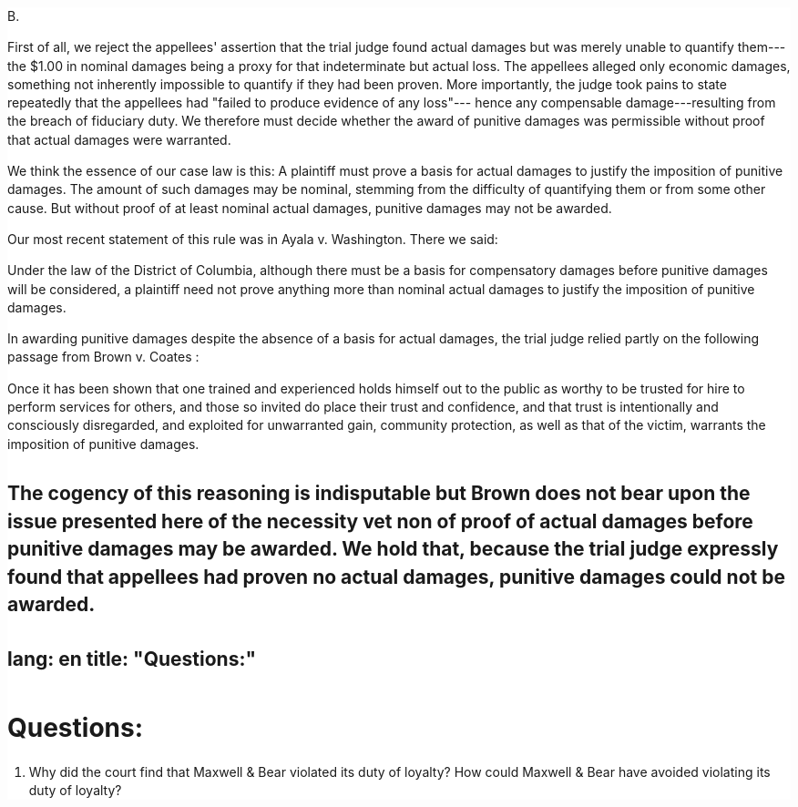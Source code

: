 B.

First of all, we reject the appellees' assertion that the trial judge
found actual damages but was merely unable to quantify them---the $1.00
in nominal damages being a proxy for that indeterminate but actual loss.
The appellees alleged only economic damages, something not inherently
impossible to quantify if they had been proven. More importantly, the
judge took pains to state repeatedly that the appellees had "failed to
produce evidence of any loss"--- hence any compensable
damage---resulting from the breach of fiduciary duty. We therefore must
decide whether the award of punitive damages was permissible without
proof that actual damages were warranted.

We think the essence of our case law is this: A plaintiff must prove a
basis for actual damages to justify the imposition of punitive damages.
The amount of such damages may be nominal, stemming from the difficulty
of quantifying them or from some other cause. But without proof of at
least nominal actual damages, punitive damages may not be awarded.

Our most recent statement of this rule was in Ayala v. Washington. There
we said:



Under the law of the District of Columbia, although there must be a
basis for compensatory damages before punitive damages will be
considered, a plaintiff need not prove anything more than nominal actual
damages to justify the imposition of punitive damages.

In awarding punitive damages despite the absence of a basis for actual
damages, the trial judge relied partly on the following passage from
Brown v. Coates :

Once it has been shown that one trained and experienced holds himself
out to the public as worthy to be trusted for hire to perform services
for others, and those so invited do place their trust and confidence,
and that trust is intentionally and consciously disregarded, and
exploited for unwarranted gain, community protection, as well as that of
the victim, warrants the imposition of punitive damages.

The cogency of this reasoning is indisputable but Brown does not bear
upon the issue presented here of the necessity vet non of proof of
actual damages before punitive damages may be awarded. We hold that,
because the trial judge expressly found that appellees had proven no
actual damages, punitive damages could not be awarded.
---
lang: en
title: "Questions:"
---

# Questions:

1. Why did the court find that Maxwell & Bear violated its duty of
loyalty? How could Maxwell & Bear have avoided violating its duty of
loyalty?
